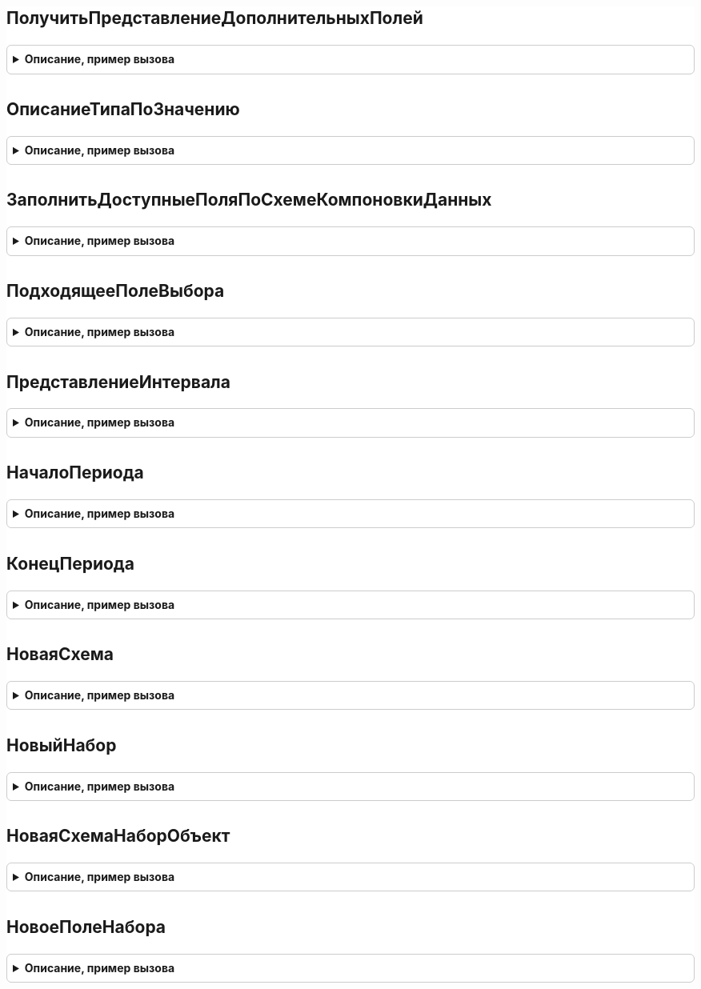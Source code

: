 ## ПолучитьПредставлениеДополнительныхПолей
<details style="margin: 1em 0; padding: 0.5em; border: 1px solid #ccc; border-radius: 6px;"><summary style="font-weight: bold; cursor: pointer;">Описание, пример вызова</summary></details>

## ОписаниеТипаПоЗначению
<details style="margin: 1em 0; padding: 0.5em; border: 1px solid #ccc; border-radius: 6px;"><summary style="font-weight: bold; cursor: pointer;">Описание, пример вызова</summary></details>

## ЗаполнитьДоступныеПоляПоСхемеКомпоновкиДанных
<details style="margin: 1em 0; padding: 0.5em; border: 1px solid #ccc; border-radius: 6px;"><summary style="font-weight: bold; cursor: pointer;">Описание, пример вызова</summary></details>

## ПодходящееПолеВыбора
<details style="margin: 1em 0; padding: 0.5em; border: 1px solid #ccc; border-radius: 6px;"><summary style="font-weight: bold; cursor: pointer;">Описание, пример вызова</summary></details>

## ПредставлениеИнтервала
<details style="margin: 1em 0; padding: 0.5em; border: 1px solid #ccc; border-radius: 6px;"><summary style="font-weight: bold; cursor: pointer;">Описание, пример вызова</summary></details>

## НачалоПериода
<details style="margin: 1em 0; padding: 0.5em; border: 1px solid #ccc; border-radius: 6px;"><summary style="font-weight: bold; cursor: pointer;">Описание, пример вызова</summary></details>

## КонецПериода
<details style="margin: 1em 0; padding: 0.5em; border: 1px solid #ccc; border-radius: 6px;"><summary style="font-weight: bold; cursor: pointer;">Описание, пример вызова</summary></details>

## НоваяСхема
<details style="margin: 1em 0; padding: 0.5em; border: 1px solid #ccc; border-radius: 6px;"><summary style="font-weight: bold; cursor: pointer;">Описание, пример вызова</summary></details>

## НовыйНабор
<details style="margin: 1em 0; padding: 0.5em; border: 1px solid #ccc; border-radius: 6px;"><summary style="font-weight: bold; cursor: pointer;">Описание, пример вызова</summary></details>

## НоваяСхемаНаборОбъект
<details style="margin: 1em 0; padding: 0.5em; border: 1px solid #ccc; border-radius: 6px;"><summary style="font-weight: bold; cursor: pointer;">Описание, пример вызова</summary></details>

## НовоеПолеНабора
<details style="margin: 1em 0; padding: 0.5em; border: 1px solid #ccc; border-radius: 6px;"><summary style="font-weight: bold; cursor: pointer;">Описание, пример вызова</summary></details>
